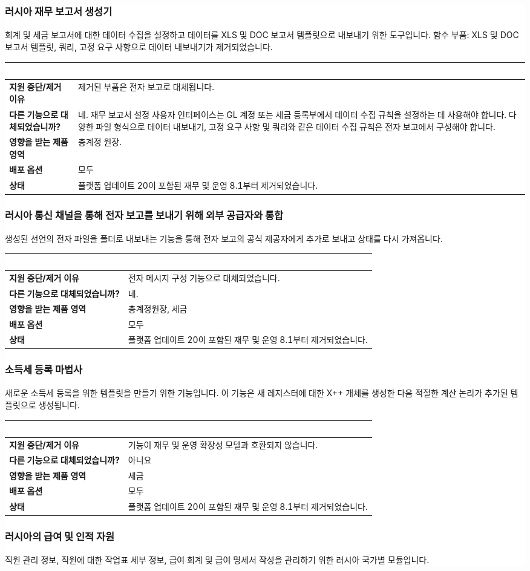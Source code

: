 ### <a name="financial-reports-generator-for-russia"></a>러시아 재무 보고서 생성기
회계 및 세금 보고서에 대한 데이터 수집을 설정하고 데이터를 XLS 및 DOC 보고서 템플릿으로 내보내기 위한 도구입니다. 함수 부품: XLS 및 DOC 보고서 템플릿, 쿼리, 고정 요구 사항으로 데이터 내보내기가 제거되었습니다. 

| &nbsp;  | &nbsp; |
|------------|--------------------|
| **지원 중단/제거 이유** | 제거된 부품은 전자 보고로 대체됩니다. |
| **다른 기능으로 대체되었습니까?**   | 네. 재무 보고서 설정 사용자 인터페이스는 GL 계정 또는 세금 등록부에서 데이터 수집 규칙을 설정하는 데 사용해야 합니다. 다양한 파일 형식으로 데이터 내보내기, 고정 요구 사항 및 쿼리와 같은 데이터 수집 규칙은 전자 보고에서 구성해야 합니다. |
| **영향을 받는 제품 영역**         | 총계정 원장. |
| **배포 옵션**              | 모두 |
| **상태**                         | 플랫폼 업데이트 20이 포함된 재무 및 운영 8.1부터 제거되었습니다. |

### <a name="integration-with-external-providers-for-sending-electronic-reporting-through-communication-channels-for-russia"></a>러시아 통신 채널을 통해 전자 보고를 보내기 위해 외부 공급자와 통합
생성된 선언의 전자 파일을 폴더로 내보내는 기능을 통해 전자 보고의 공식 제공자에게 추가로 보내고 상태를 다시 가져옵니다.

| &nbsp;  | &nbsp; |
|------------|--------------------|
| **지원 중단/제거 이유** | 전자 메시지 구성 기능으로 대체되었습니다. |
| **다른 기능으로 대체되었습니까?**   | 네.  |
| **영향을 받는 제품 영역**         | 총계정원장, 세금 |
| **배포 옵션**              | 모두 |
| **상태**                         | 플랫폼 업데이트 20이 포함된 재무 및 운영 8.1부터 제거되었습니다. |


### <a name="profit-tax-register-wizard"></a>소득세 등록 마법사
새로운 소득세 등록을 위한 템플릿을 만들기 위한 기능입니다. 이 기능은 새 레지스터에 대한 X++ 개체를 생성한 다음 적절한 계산 논리가 추가된 템플릿으로 생성됩니다.

| &nbsp;  | &nbsp; |
|------------|--------------------|
| **지원 중단/제거 이유** | 기능이 재무 및 운영 확장성 모델과 호환되지 않습니다. |
| **다른 기능으로 대체되었습니까?**   | 아니요 |
| **영향을 받는 제품 영역**         | 세금 |
| **배포 옵션**              | 모두 |
| **상태**                         | 플랫폼 업데이트 20이 포함된 재무 및 운영 8.1부터 제거되었습니다. |

### <a name="payroll-and-human-resources-for-russia"></a>러시아의 급여 및 인적 자원
직원 관리 정보, 직원에 대한 작업표 세부 정보, 급여 회계 및 급여 명세서 작성을 관리하기 위한 러시아 국가별 모듈입니다. 
